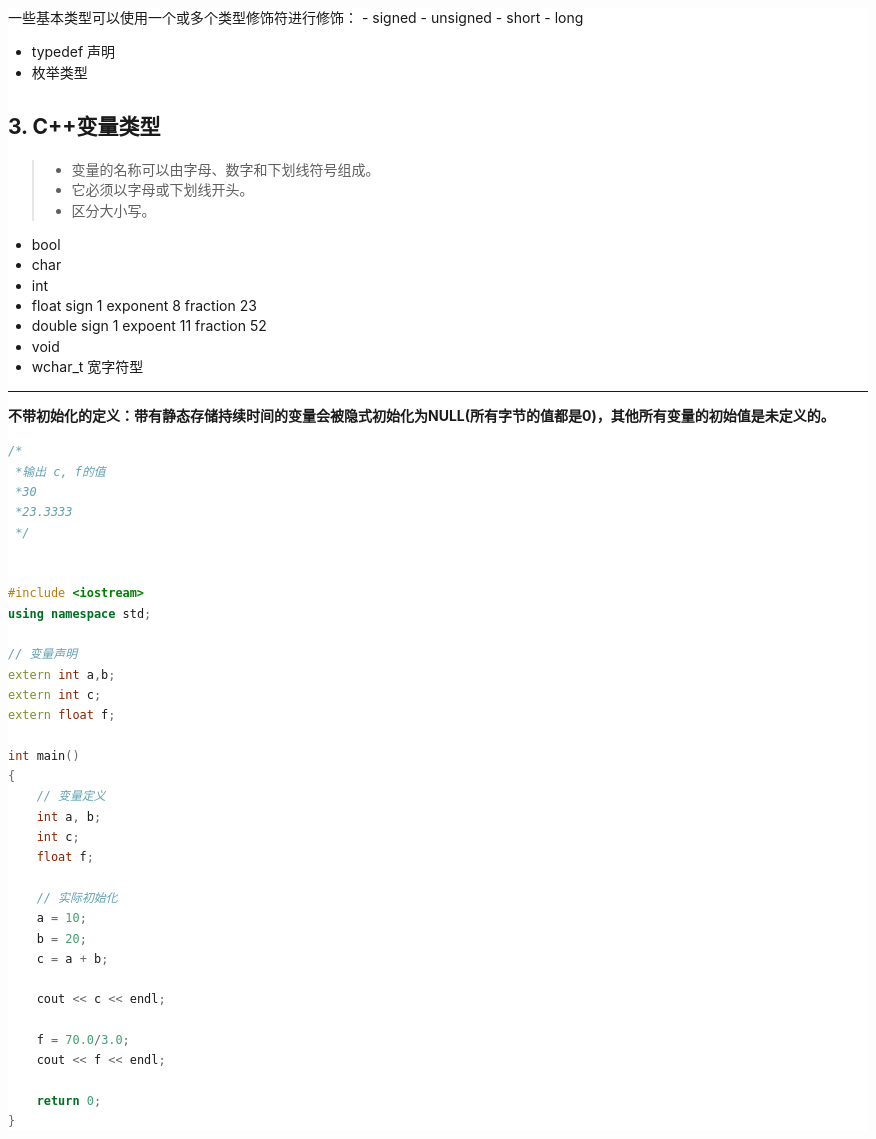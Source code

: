 一些基本类型可以使用一个或多个类型修饰符进行修饰：
    - signed
    - unsigned
    - short
    - long


- typedef 声明
- 枚举类型


## 3. C++变量类型
> - 变量的名称可以由字母、数字和下划线符号组成。
> - 它必须以字母或下划线开头。
> - 区分大小写。

- bool
- char
- int
- float    sign 1    exponent    8    fraction 23
- double    sign 1    expoent    11    fraction    52
- void
- wchar_t    宽字符型

---
**不带初始化的定义：带有静态存储持续时间的变量会被隐式初始化为NULL(所有字节的值都是0)，其他所有变量的初始值是未定义的。**

```c++
/*
 *输出 c, f的值
 *30
 *23.3333
 */


#include <iostream>
using namespace std;

// 变量声明
extern int a,b;
extern int c;
extern float f;

int main()
{
    // 变量定义
	int a, b;
	int c;
	float f;

    // 实际初始化
	a = 10;
	b = 20;
	c = a + b;

	cout << c << endl;

	f = 70.0/3.0;
	cout << f << endl;

	return 0;
}

```
